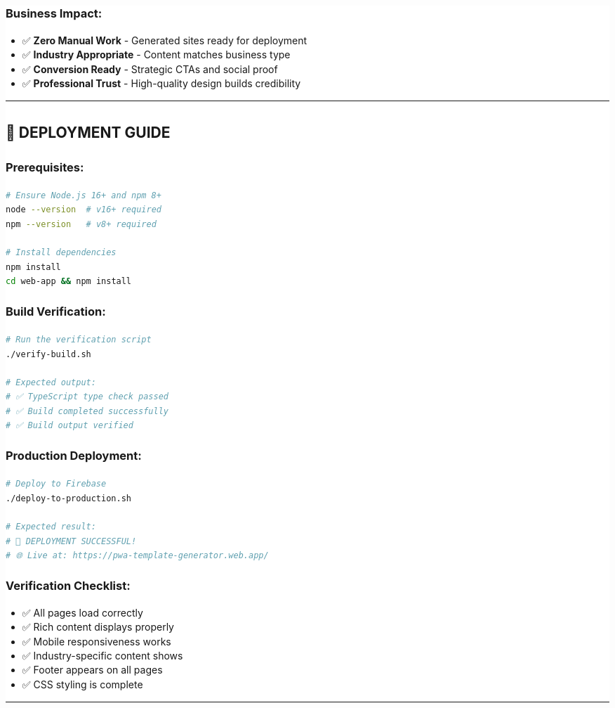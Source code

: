 ### **Business Impact:**
- ✅ **Zero Manual Work** - Generated sites ready for deployment
- ✅ **Industry Appropriate** - Content matches business type
- ✅ **Conversion Ready** - Strategic CTAs and social proof
- ✅ **Professional Trust** - High-quality design builds credibility

---

## 🚀 **DEPLOYMENT GUIDE**

### **Prerequisites:**
```bash
# Ensure Node.js 16+ and npm 8+
node --version  # v16+ required
npm --version   # v8+ required

# Install dependencies
npm install
cd web-app && npm install
```

### **Build Verification:**
```bash
# Run the verification script
./verify-build.sh

# Expected output:
# ✅ TypeScript type check passed
# ✅ Build completed successfully
# ✅ Build output verified
```

### **Production Deployment:**
```bash
# Deploy to Firebase
./deploy-to-production.sh

# Expected result:
# 🎉 DEPLOYMENT SUCCESSFUL!
# 🌐 Live at: https://pwa-template-generator.web.app/
```

### **Verification Checklist:**
- ✅ All pages load correctly
- ✅ Rich content displays properly
- ✅ Mobile responsiveness works
- ✅ Industry-specific content shows
- ✅ Footer appears on all pages
- ✅ CSS styling is complete

---

